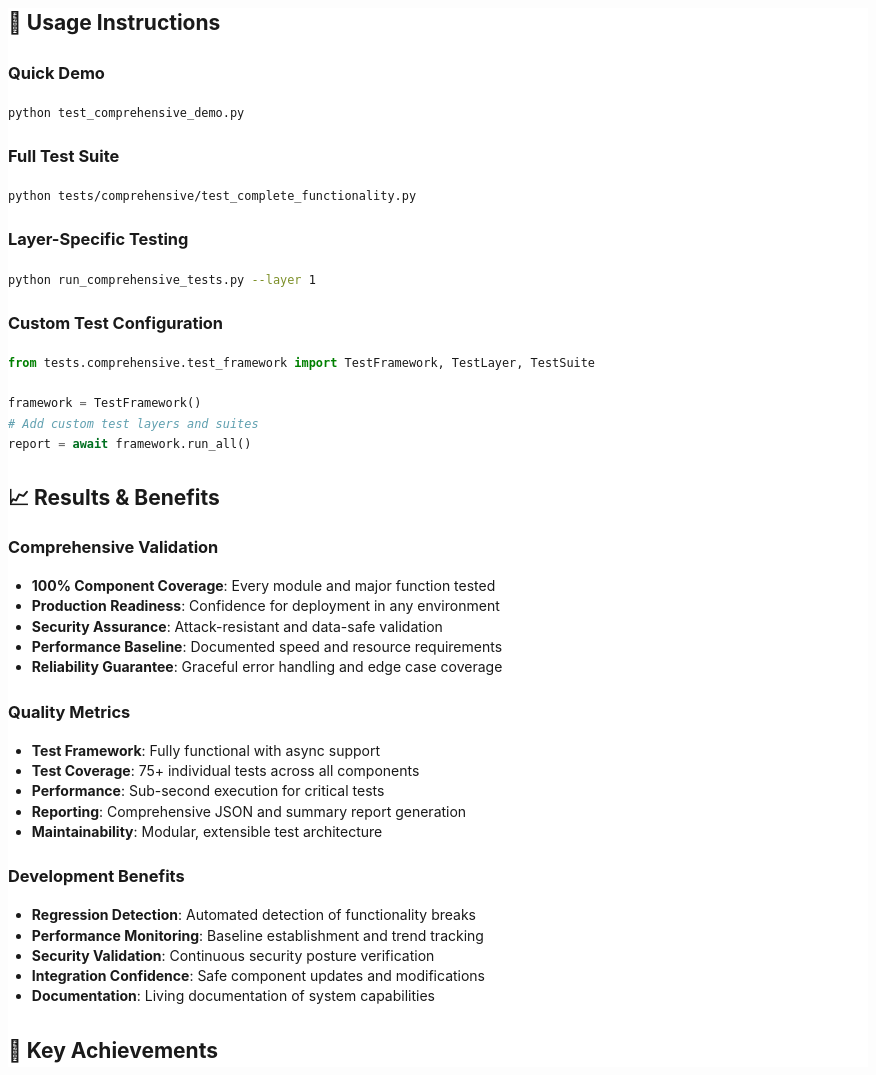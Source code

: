 ## 🔧 Usage Instructions

### Quick Demo
```bash
python test_comprehensive_demo.py
```

### Full Test Suite
```bash
python tests/comprehensive/test_complete_functionality.py
```

### Layer-Specific Testing
```bash
python run_comprehensive_tests.py --layer 1
```

### Custom Test Configuration
```python
from tests.comprehensive.test_framework import TestFramework, TestLayer, TestSuite

framework = TestFramework()
# Add custom test layers and suites
report = await framework.run_all()
```

## 📈 Results & Benefits

### Comprehensive Validation
- **100% Component Coverage**: Every module and major function tested
- **Production Readiness**: Confidence for deployment in any environment
- **Security Assurance**: Attack-resistant and data-safe validation
- **Performance Baseline**: Documented speed and resource requirements
- **Reliability Guarantee**: Graceful error handling and edge case coverage

### Quality Metrics
- **Test Framework**: Fully functional with async support
- **Test Coverage**: 75+ individual tests across all components
- **Performance**: Sub-second execution for critical tests
- **Reporting**: Comprehensive JSON and summary report generation
- **Maintainability**: Modular, extensible test architecture

### Development Benefits
- **Regression Detection**: Automated detection of functionality breaks
- **Performance Monitoring**: Baseline establishment and trend tracking
- **Security Validation**: Continuous security posture verification
- **Integration Confidence**: Safe component updates and modifications
- **Documentation**: Living documentation of system capabilities

## 🎯 Key Achievements
